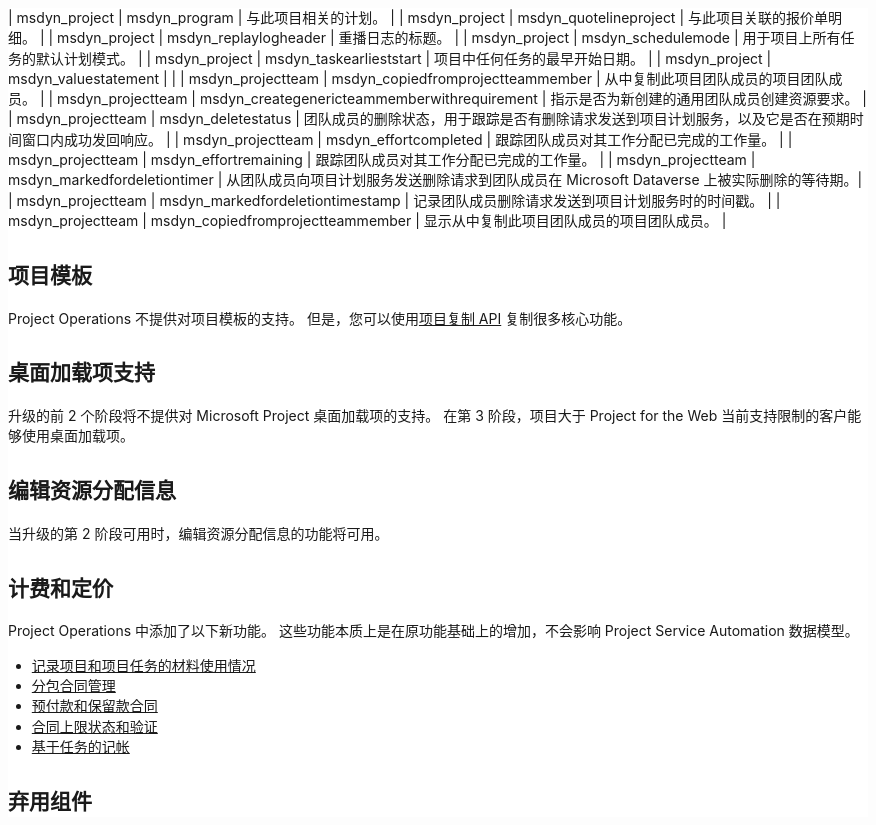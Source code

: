 | msdyn_project     | msdyn_program                                | 与此项目相关的计划。 |
| msdyn_project     | msdyn_quotelineproject                       | 与此项目关联的报价单明细。 |
| msdyn_project     | msdyn_replaylogheader                        | 重播日志的标题。 |
| msdyn_project     | msdyn_schedulemode                           | 用于项目上所有任务的默认计划模式。  |
| msdyn_project     | msdyn_taskearlieststart                      | 项目中任何任务的最早开始日期。  |
| msdyn_project     | msdyn_valuestatement                         |                |
| msdyn_projectteam | msdyn_copiedfromprojectteammember            | 从中复制此项目团队成员的项目团队成员。 |
| msdyn_projectteam | msdyn_creategenericteammemberwithrequirement | 指示是否为新创建的通用团队成员创建资源要求。  |
| msdyn_projectteam | msdyn_deletestatus                           | 团队成员的删除状态，用于跟踪是否有删除请求发送到项目计划服务，以及它是否在预期时间窗口内成功发回响应。 |
| msdyn_projectteam | msdyn_effortcompleted                        | 跟踪团队成员对其工作分配已完成的工作量。 |
| msdyn_projectteam | msdyn_effortremaining                        | 跟踪团队成员对其工作分配已完成的工作量。 |
| msdyn_projectteam | msdyn_markedfordeletiontimer                 | 从团队成员向项目计划服务发送删除请求到团队成员在 Microsoft Dataverse 上被实际删除的等待期。|
| msdyn_projectteam | msdyn_markedfordeletiontimestamp             | 记录团队成员删除请求发送到项目计划服务时的时间戳。 |
| msdyn_projectteam | msdyn_copiedfromprojectteammember            | 显示从中复制此项目团队成员的项目团队成员。  |

## <a name="project-templates"></a>项目模板

Project Operations 不提供对项目模板的支持。 但是，您可以使用[项目复制 API](../project-management/dev-copy-project.md) 复制很多核心功能。

## <a name="desktop-add-in-support"></a>桌面加载项支持

升级的前 2 个阶段将不提供对 Microsoft Project 桌面加载项的支持。 在第 3 阶段，项目大于 Project for the Web 当前支持限制的客户能够使用桌面加载项。

## <a name="editing-resource-assignment-contours"></a>编辑资源分配信息

当升级的第 2 阶段可用时，编辑资源分配信息的功能将可用。

## <a name="billing-and-pricing"></a>计费和定价

Project Operations 中添加了以下新功能。 这些功能本质上是在原功能基础上的增加，不会影响 Project Service Automation 数据模型。

- [记录项目和项目任务的材料使用情况](../material/material-usage-log.md)
- [分包合同管理](../pro/subcontracting/managing-subcontracts-overview.md)
- [预付款和保留款合同](../pro/sales/set-up-advances-retainer-based-contracts-sales.md)
- [合同上限状态和验证](../pro/proforma-invoicing/manage-nte-status-validations-sales.md)
- [基于任务的记帐](../pro/sales/mapping-projects-tasks-quote-line-sales.md)

## <a name="deprecated-components"></a>弃用组件
